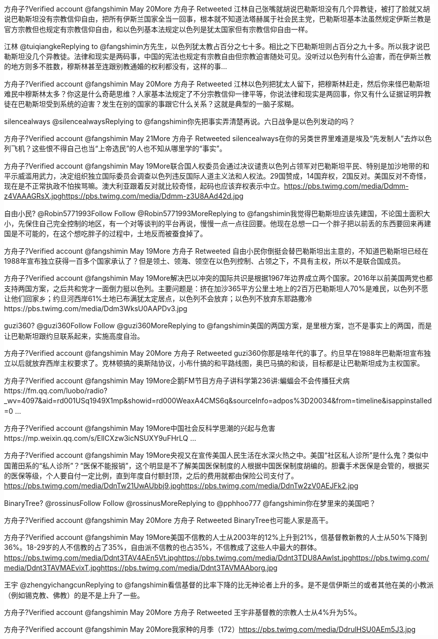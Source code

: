 方舟子?Verified account @fangshimin May 20More 方舟子 Retweeted 江林自己张嘴就胡说巴勒斯坦没有几个异教徒，被打了脸就又胡说巴勒斯坦没有宗教信仰自由，把所有伊斯兰国家全当一回事，根本就不知道法塔赫属于社会民主党，巴勒斯坦基本法虽然规定伊斯兰教是官方宗教但也规定有宗教信仰自由，和以色列基本法规定以色列是犹太国家但有宗教信仰自由一样。

江林 @tuiqiangkeReplying to @fangshimin方先生，以色列犹太教占百分之七十多。相比之下巴勒斯坦则占百分之九十多。所以我才说巴勒斯坦没几个异教徒。法律和现实是两码事，中国的宪法也规定有宗教自由但宗教迫害随处可见。没听过以色列有什么迫害，而在伊斯兰教的地方则多不胜数，穆斯林甚至连跟别教通婚的权利都没有，这样的事…

方舟子?Verified account @fangshimin May 20More 方舟子 Retweeted 江林以色列把犹太人留下，把穆斯林赶走，然后你来怪巴勒斯坦难民中穆斯林太多？你这是什么奇葩思维？人家基本法规定了不分宗教信仰一律平等，你说法律和现实是两回事，你又有什么证据证明异教徒在巴勒斯坦受到系统的迫害？发生在别的国家的事跟它什么关系？这就是典型的一脑子浆糊。

silencealways @silencealwaysReplying to @fangshimin你先把事实弄清楚再说。六日战争是以色列发动的吗？

方舟子?Verified account @fangshimin May 21More 方舟子 Retweeted silencealways在你的另类世界里难道是埃及“先发制人”去炸以色列飞机？这些恨不得自己也当“上帝选民”的人也不知从哪里学的“事实”。

方舟子?Verified account @fangshimin May 19More联合国人权委员会通过决议谴责以色列占领军对巴勒斯坦平民、特别是加沙地带的和平示威滥用武力，决定组织独立国际委员会调查以色列违反国际人道主义法和人权法。29国赞成，14国弃权，2国反对。美国反对不奇怪，现在是不正常执政不怕挨骂嘛。澳大利亚跟着反对就比较奇怪，起码也应该弃权表示中立。https://pbs.twimg.com/media/Ddmm-z4VAAAGRsX.jpghttps://pbs.twimg.com/media/Ddmm-z3U8AAd42d.jpg

自由小民? @Robin5771993Follow Follow @Robin5771993MoreReplying to @fangshimin我觉得巴勒斯坦应该先建国，不论国土面积大小，先保住自己完全控制的地区，有一个对等谈判的平台再说，慢慢一点一点往回要。他现在总想一口一个胖子把以前丢的东西要回来再建国是不可能的，在这个想吃胖子的过程中，土地反而被蚕食掉了。

方舟子?Verified account @fangshimin May 19More 方舟子 Retweeted 自由小民你倒挺会替巴勒斯坦出主意的，不知道巴勒斯坦已经在1988年宣布独立获得一百多个国家承认了？但是领土、领海、领空在以色列控制、占领之下，不具有主权，所以不是联合国成员。

方舟子?Verified account @fangshimin May 19More解决巴以冲突的国际共识是根据1967年边界成立两个国家。2016年以前美国两党也都支持两国方案，之后共和党才一面倒力挺以色列。主要问题是：挤在加沙365平方公里土地上的2百万巴勒斯坦人70%是难民，以色列不愿让他们回家乡；约旦河西岸61%土地已布满犹太定居点，以色列不会放弃；以色列不放弃东耶路撒冷https://pbs.twimg.com/media/Ddm3WksU0AAPDv3.jpg

guzi360? @guzi360Follow Follow @guzi360MoreReplying to @fangshimin美国的两国方案，是里根方案，岂不是事实上的两国，而是让巴勒斯坦跟约旦联系起来，实施高度自治。

方舟子?Verified account @fangshimin May 20More 方舟子 Retweeted guzi360你那是啥年代的事了。约旦早在1988年巴勒斯坦宣布独立以后就放弃西岸主权要求了。克林顿搞的奥斯陆协议，小布什搞的和平路线图，奥巴马搞的和谈，目标都是让巴勒斯坦成为主权国家。

方舟子?Verified account @fangshimin May 19More企鹅FM节目方舟子讲科学第236讲:蝙蝠会不会传播狂犬病https://fm.qq.com/luobo/radio?_wv=4097&aid=rd001USq1949X1mp&showid=rd000WeaxA4CMS6q&sourceInfo=adpos%3D20034&from=timeline&isappinstalled=0 …

方舟子?Verified account @fangshimin May 19More中国社会反科学思潮的兴起与危害https://mp.weixin.qq.com/s/EllCXzw3icNSUXY9uFHrLQ …

方舟子?Verified account @fangshimin May 19More央视又在宣传美国人民生活在水深火热之中。美国“社区私人诊所”是什么鬼？类似中国莆田系的“私人诊所”？“医保不能报销”，这个明显是不了解美国医保制度的人根据中国医保制度胡编的。胆囊手术医保是会管的，根据买的医保等级，个人要自付一定比例，直到年度自付额封顶，之后的费用就都由保险公司支付了。https://pbs.twimg.com/media/DdnTw21UwAUbbj9.jpghttps://pbs.twimg.com/media/DdnTw2zV0AEJFk2.jpg

BinaryTree? @rossinusFollow Follow @rossinusMoreReplying to @pphhoo777 @fangshimin你在梦里来的美国吧？

方舟子?Verified account @fangshimin May 20More 方舟子 Retweeted BinaryTree也可能人家是高干。

方舟子?Verified account @fangshimin May 19More美国不信教的人士从2003年的12%上升到21%，信基督教新教的人士从50%下降到36%。18-29岁的人不信教的占了35%，自由派不信教的也占35%，不信教成了这些人中最大的群体。https://pbs.twimg.com/media/Ddnt3TAV4AEn5Vt.jpghttps://pbs.twimg.com/media/Ddnt3TDU8AAwlst.jpghttps://pbs.twimg.com/media/Ddnt3TAVMAEvixT.jpghttps://pbs.twimg.com/media/Ddnt3TAVMAAborg.jpg

王宇 @zhengyichangcunReplying to @fangshimin看信基督的比率下降的比无神论者上升的多。是不是信伊斯兰的或者其他在美的小教派（例如锡克教、佛教）的是不是上升了一些。

方舟子?Verified account @fangshimin May 20More 方舟子 Retweeted 王宇非基督教的宗教人士从4%升为5%。

方舟子?Verified account @fangshimin May 20More我家种的月季（172）https://pbs.twimg.com/media/DdrulHSU0AEm5J3.jpg
